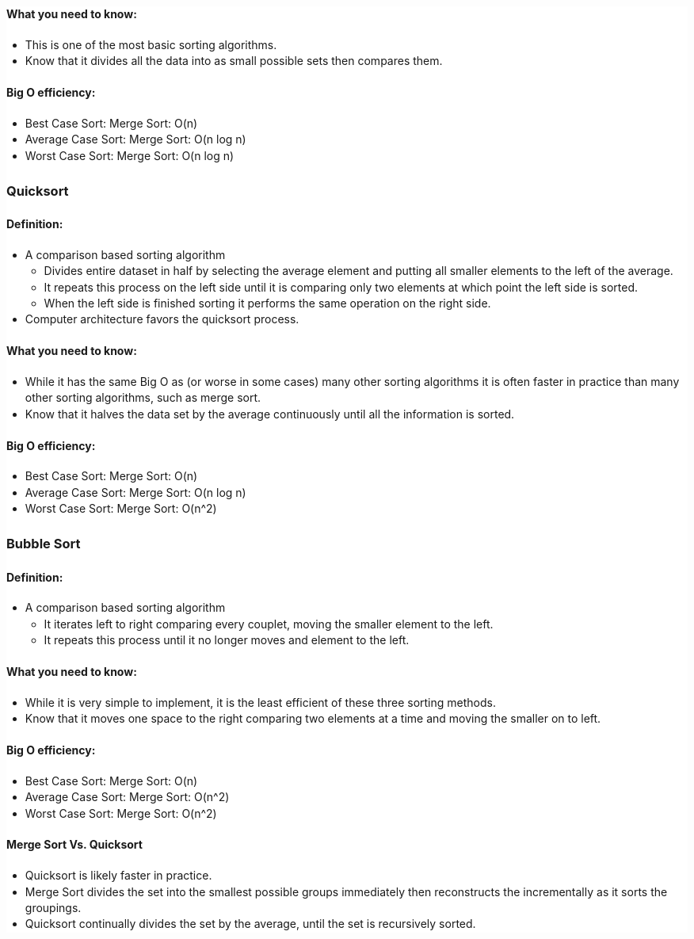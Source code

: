 #### What you need to know:
- This is one of the most basic sorting algorithms.
- Know that it divides all the data into as small possible sets then compares them.

#### Big O efficiency:
- Best Case Sort: Merge Sort: O(n)
- Average Case Sort: Merge Sort: O(n log n)
- Worst Case Sort: Merge Sort: O(n log n)

### **Quicksort**
#### Definition:
- A comparison based sorting algorithm
  - Divides entire dataset in half by selecting the average element and putting all smaller elements to the left of the average.
  - It repeats this process on the left side until it is comparing only two elements at which point the left side is sorted.
  - When the left side is finished sorting it performs the same operation on the right side.
- Computer architecture favors the quicksort process.

#### What you need to know:
- While it has the same Big O as (or worse in some cases) many other sorting algorithms it is often faster in practice than many other sorting algorithms, such as merge sort.
- Know that it halves the data set by the average continuously until all the information is sorted.

#### Big O efficiency:
- Best Case Sort: Merge Sort: O(n)
- Average Case Sort: Merge Sort: O(n log n)
- Worst Case Sort: Merge Sort: O(n^2)

### **Bubble Sort**
#### Definition:
- A comparison based sorting algorithm
  - It iterates left to right comparing every couplet, moving the smaller element to the left.
  - It repeats this process until it no longer moves and element to the left.

#### What you need to know:
- While it is very simple to implement, it is the least efficient of these three sorting methods.
- Know that it moves one space to the right comparing two elements at a time and moving the smaller on to left.

#### Big O efficiency:
- Best Case Sort: Merge Sort: O(n)
- Average Case Sort: Merge Sort: O(n^2)
- Worst Case Sort: Merge Sort: O(n^2)

#### Merge Sort Vs. Quicksort
- Quicksort is likely faster in practice.
- Merge Sort divides the set into the smallest possible groups immediately then reconstructs the incrementally as it sorts the groupings.
- Quicksort continually divides the set by the average, until the set is recursively sorted.
